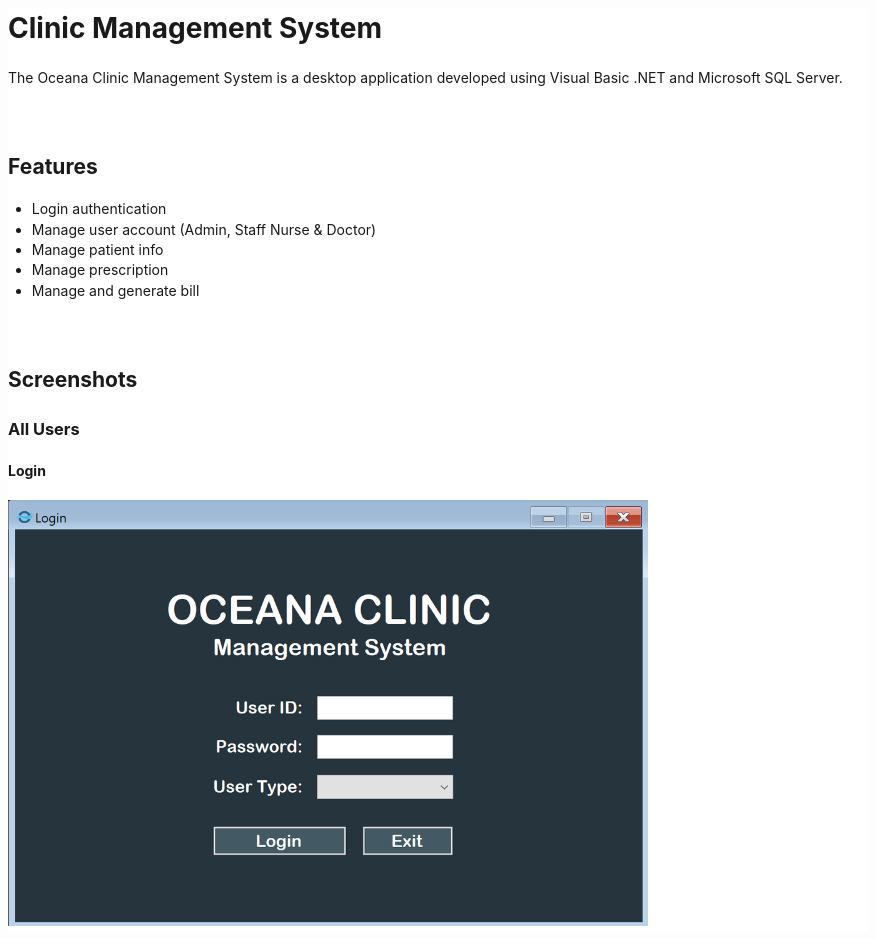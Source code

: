 # Clinic Management System
The Oceana Clinic Management System is a desktop application developed using Visual Basic .NET and Microsoft SQL Server.

<br>

## Features
* Login authentication
* Manage user account (Admin, Staff Nurse & Doctor)
* Manage patient info
* Manage prescription
* Manage and generate bill

<br>

## Screenshots
### All Users
#### Login
<img src="images/login.png" width="640px" alt="Login">

